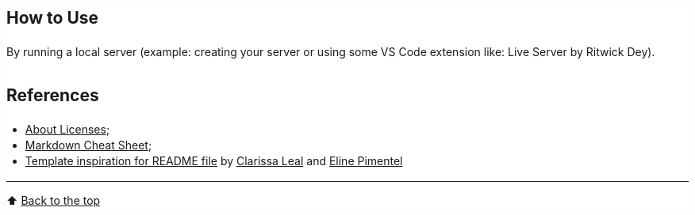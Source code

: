 
## **How to Use**

By running a local server (example: creating your server or using some VS Code extension like: Live Server by Ritwick Dey).


## References

- [About Licenses](https://choosealicense.com/);  
- [Markdown Cheat Sheet](https://www.markdownguide.org/cheat-sheet/);  
- [Template inspiration for README file](https://github.com/devgirlsbr/templates/tree/main/readme-101) by [Clarissa Leal](https://github.com/lealclarissa) and [Eline Pimentel](https://github.com/eline-create)


---
⬆ [Back to the top](#array-js)
